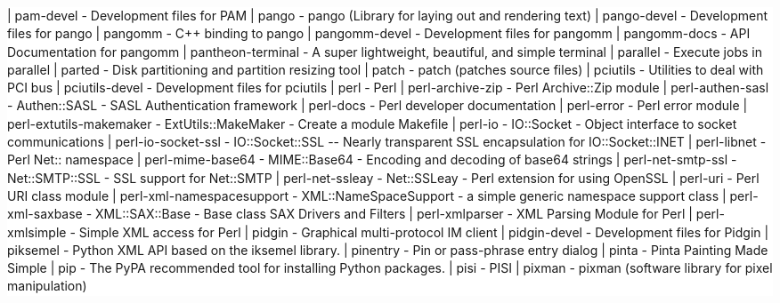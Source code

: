 | pam-devel - Development files for PAM
| pango - pango (Library for laying out and rendering text)
| pango-devel - Development files for pango
| pangomm - C++ binding to pango
| pangomm-devel - Development files for pangomm
| pangomm-docs - API Documentation for pangomm
| pantheon-terminal - A super lightweight, beautiful, and simple terminal
| parallel - Execute jobs in parallel
| parted - Disk partitioning and partition resizing tool
| patch - patch (patches source files)
| pciutils - Utilities to deal with PCI bus
| pciutils-devel - Development files for pciutils
| perl - Perl
| perl-archive-zip - Perl Archive::Zip module
| perl-authen-sasl - Authen::SASL - SASL Authentication framework
| perl-docs - Perl developer documentation
| perl-error - Perl error module
| perl-extutils-makemaker - ExtUtils::MakeMaker - Create a module Makefile
| perl-io - IO::Socket - Object interface to socket communications
| perl-io-socket-ssl - IO::Socket::SSL -- Nearly transparent SSL encapsulation for IO::Socket::INET
| perl-libnet - Perl Net:: namespace
| perl-mime-base64 - MIME::Base64 - Encoding and decoding of base64 strings
| perl-net-smtp-ssl - Net::SMTP::SSL - SSL support for Net::SMTP
| perl-net-ssleay - Net::SSLeay - Perl extension for using OpenSSL
| perl-uri - Perl URI class module
| perl-xml-namespacesupport - XML::NameSpaceSupport - a simple generic namespace support class
| perl-xml-saxbase - XML::SAX::Base - Base class SAX Drivers and Filters
| perl-xmlparser - XML Parsing Module for Perl
| perl-xmlsimple - Simple XML access for Perl
| pidgin - Graphical multi-protocol IM client
| pidgin-devel - Development files for Pidgin
| piksemel - Python XML API based on the iksemel library.
| pinentry - Pin or pass-phrase entry dialog
| pinta - Pinta Painting Made Simple
| pip - The PyPA recommended tool for installing Python packages.
| pisi - PISI
| pixman - pixman (software library for pixel manipulation)